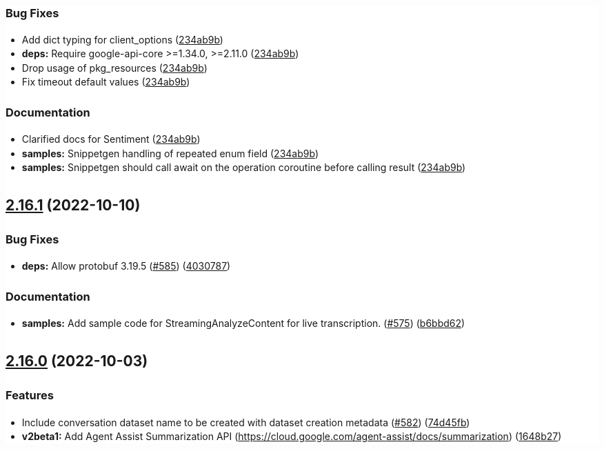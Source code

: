 
### Bug Fixes

* Add dict typing for client_options ([234ab9b](https://github.com/googleapis/python-dialogflow/commit/234ab9be67c4d8b3853dc20f38ec505cfeabb8fe))
* **deps:** Require google-api-core &gt;=1.34.0, >=2.11.0 ([234ab9b](https://github.com/googleapis/python-dialogflow/commit/234ab9be67c4d8b3853dc20f38ec505cfeabb8fe))
* Drop usage of pkg_resources ([234ab9b](https://github.com/googleapis/python-dialogflow/commit/234ab9be67c4d8b3853dc20f38ec505cfeabb8fe))
* Fix timeout default values ([234ab9b](https://github.com/googleapis/python-dialogflow/commit/234ab9be67c4d8b3853dc20f38ec505cfeabb8fe))


### Documentation

* Clarified docs for Sentiment ([234ab9b](https://github.com/googleapis/python-dialogflow/commit/234ab9be67c4d8b3853dc20f38ec505cfeabb8fe))
* **samples:** Snippetgen handling of repeated enum field ([234ab9b](https://github.com/googleapis/python-dialogflow/commit/234ab9be67c4d8b3853dc20f38ec505cfeabb8fe))
* **samples:** Snippetgen should call await on the operation coroutine before calling result ([234ab9b](https://github.com/googleapis/python-dialogflow/commit/234ab9be67c4d8b3853dc20f38ec505cfeabb8fe))

## [2.16.1](https://github.com/googleapis/python-dialogflow/compare/v2.16.0...v2.16.1) (2022-10-10)


### Bug Fixes

* **deps:** Allow protobuf 3.19.5 ([#585](https://github.com/googleapis/python-dialogflow/issues/585)) ([4030787](https://github.com/googleapis/python-dialogflow/commit/40307877bbc467e6475a5614d315de4e6d902683))


### Documentation

* **samples:** Add sample code for StreamingAnalyzeContent for live transcription. ([#575](https://github.com/googleapis/python-dialogflow/issues/575)) ([b6bbd62](https://github.com/googleapis/python-dialogflow/commit/b6bbd62a3d3293e3ae031b2fdd8940343da08e74))

## [2.16.0](https://github.com/googleapis/python-dialogflow/compare/v2.15.2...v2.16.0) (2022-10-03)


### Features

* Include conversation dataset name to be created with dataset creation metadata ([#582](https://github.com/googleapis/python-dialogflow/issues/582)) ([74d45fb](https://github.com/googleapis/python-dialogflow/commit/74d45fb4c69d6a150aa86bf249ba291e6bd72e13))
* **v2beta1:** Add Agent Assist Summarization API (https://cloud.google.com/agent-assist/docs/summarization) ([1648b27](https://github.com/googleapis/python-dialogflow/commit/1648b27b87416806ea7fcc016ad3caa5f89f5789))
